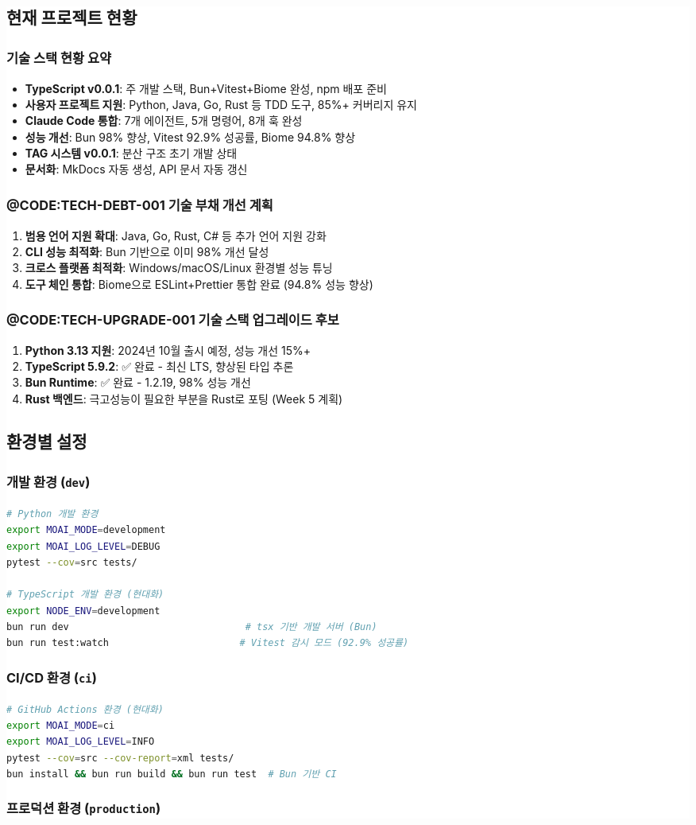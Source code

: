 ## 현재 프로젝트 현황

### 기술 스택 현황 요약

- **TypeScript v0.0.1**: 주 개발 스택, Bun+Vitest+Biome 완성, npm 배포 준비
- **사용자 프로젝트 지원**: Python, Java, Go, Rust 등 TDD 도구, 85%+ 커버리지 유지
- **Claude Code 통합**: 7개 에이전트, 5개 명령어, 8개 훅 완성
- **성능 개선**: Bun 98% 향상, Vitest 92.9% 성공률, Biome 94.8% 향상
- **TAG 시스템 v0.0.1**: 분산 구조 초기 개발 상태
- **문서화**: MkDocs 자동 생성, API 문서 자동 갱신

### @CODE:TECH-DEBT-001 기술 부채 개선 계획

1. **범용 언어 지원 확대**: Java, Go, Rust, C# 등 추가 언어 지원 강화
2. **CLI 성능 최적화**: Bun 기반으로 이미 98% 개선 달성
3. **크로스 플랫폼 최적화**: Windows/macOS/Linux 환경별 성능 튜닝
4. **도구 체인 통합**: Biome으로 ESLint+Prettier 통합 완료 (94.8% 성능 향상)

### @CODE:TECH-UPGRADE-001 기술 스택 업그레이드 후보

1. **Python 3.13 지원**: 2024년 10월 출시 예정, 성능 개선 15%+
2. **TypeScript 5.9.2**: ✅ 완료 - 최신 LTS, 향상된 타입 추론
3. **Bun Runtime**: ✅ 완료 - 1.2.19, 98% 성능 개선
4. **Rust 백엔드**: 극고성능이 필요한 부분을 Rust로 포팅 (Week 5 계획)

## 환경별 설정

### 개발 환경 (`dev`)

```bash
# Python 개발 환경
export MOAI_MODE=development
export MOAI_LOG_LEVEL=DEBUG
pytest --cov=src tests/

# TypeScript 개발 환경 (현대화)
export NODE_ENV=development
bun run dev                               # tsx 기반 개발 서버 (Bun)
bun run test:watch                       # Vitest 감시 모드 (92.9% 성공률)
```

### CI/CD 환경 (`ci`)

```bash
# GitHub Actions 환경 (현대화)
export MOAI_MODE=ci
export MOAI_LOG_LEVEL=INFO
pytest --cov=src --cov-report=xml tests/
bun install && bun run build && bun run test  # Bun 기반 CI
```

### 프로덕션 환경 (`production`)
